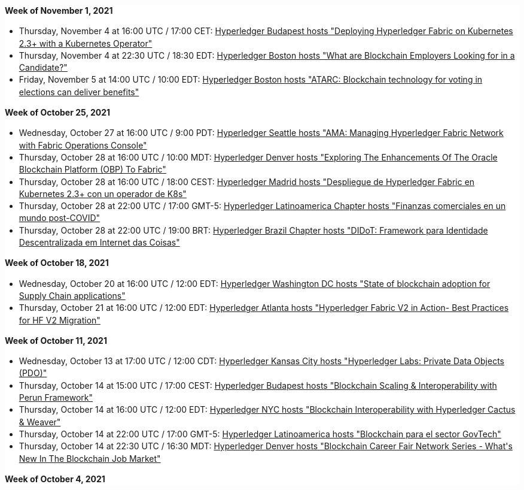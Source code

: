 **Week of November 1, 2021**

- Thursday, November 4 at 16:00 UTC / 17:00 CET: [Hyperledger Budapest hosts "Deploying Hyperledger Fabric on Kubernetes 2.3+ with a Kubernetes Operator"](https://www.meetup.com/Hyperledger-Budapest/events/281138354/)
- Thursday, November 4 at 22:30 UTC / 18:30 EDT: [Hyperledger Boston hosts "What are Blockchain Employers Looking for in a Candidate?"](https://www.meetup.com/Hyperledger-Boston/events/281548565/)
- Friday, November 5 at 14:00 UTC / 10:00 EDT: [Hyperledger Boston hosts "ATARC: Blockchain technology for voting in elections can deliver benefits"](https://www.meetup.com/Hyperledger-Boston/events/281743148/)

**Week of October 25, 2021**

- Wednesday, October 27 at 16:00 UTC / 9:00 PDT: [Hyperledger Seattle hosts "AMA: Managing Hyperledger Fabric Network with Fabric Operations Console"](https://www.meetup.com/Hyperledger-Seattle-Chapter/events/281416743/)
- Thursday, October 28 at 16:00 UTC / 10:00 MDT: [Hyperledger Denver hosts "Exploring The Enhancements Of The Oracle Blockchain Platform (OBP) To Fabric"](https://www.meetup.com/Hyperledger-Denver/events/281144972/)
- Thursday, October 28 at 16:00 UTC / 18:00 CEST: [Hyperledger Madrid hosts "Despliegue de Hyperledger Fabric en Kubernetes 2.3+ con un operador de K8s"](https://www.meetup.com/Hyperledger-Madrid/events/281394024/)
- Thursday, October 28 at 22:00 UTC / 17:00 GMT-5: [Hyperledger Latinoamerica Chapter hosts "Finanzas comerciales en un mundo post-COVID"](https://www.meetup.com/Hyperledger-Colombia/events/281576817/)
- Thursday, October 28 at 22:00 UTC / 19:00 BRT: [Hyperledger Brazil Chapter hosts "DIDoT: Framework para Identidade Descentralizada em Internet das Coisas"](https://www.meetup.com/Hyperledger-Sao-Paulo/events/281526602/)

**Week of October 18, 2021**

- Wednesday, October 20 at 16:00 UTC / 12:00 EDT: [Hyperledger Washington DC hosts "State of blockchain adoption for Supply Chain applications"](https://www.meetup.com/Hyperledger-Washington-DC/events/281265043/)
- Thursday, October 21 at 16:00 UTC / 12:00 EDT: [Hyperledger Atlanta hosts "Hyperledger Fabric V2 in Action- Best Practices for HF V2 Migration"](https://www.meetup.com/Hyperledger-Atlanta/events/280940764/)

**Week of October 11, 2021**

- Wednesday, October 13 at 17:00 UTC / 12:00 CDT: [Hyperledger Kansas City hosts "Hyperledger Labs: Private Data Objects (PDO)"](https://www.meetup.com/Hyperledger-Kansas-City/events/280944843/)
- Thursday, October 14 at 15:00 UTC / 17:00 CEST: [Hyperledger Budapest hosts "Blockchain Scaling &amp; Interoperability with Perun Framework"](https://www.meetup.com/Hyperledger-Budapest/events/280325139/)
- Thursday, October 14 at 16:00 UTC / 12:00 EDT: [Hyperledger NYC hosts "Blockchain Interoperability with Hyperledger Cactus &amp; Weaver"](https://www.meetup.com/Hyperledger-NYC/events/280752067/)
- Thursday, October 14 at 22:00 UTC / 17:00 GMT-5: [Hyperledger Latinoamerica hosts "Blockchain para el sector GovTech"](https://www.meetup.com/Hyperledger-Argentina/events/281079581/)
- Thursday, October 14 at 22:30 UTC / 16:30 MDT: [Hyperledger Denver hosts "Blockchain Career Fair Network Series - What's New In The Blockchain Job Market"](https://www.meetup.com/Hyperledger-Denver/events/281236211/)

**Week of October 4, 2021**
